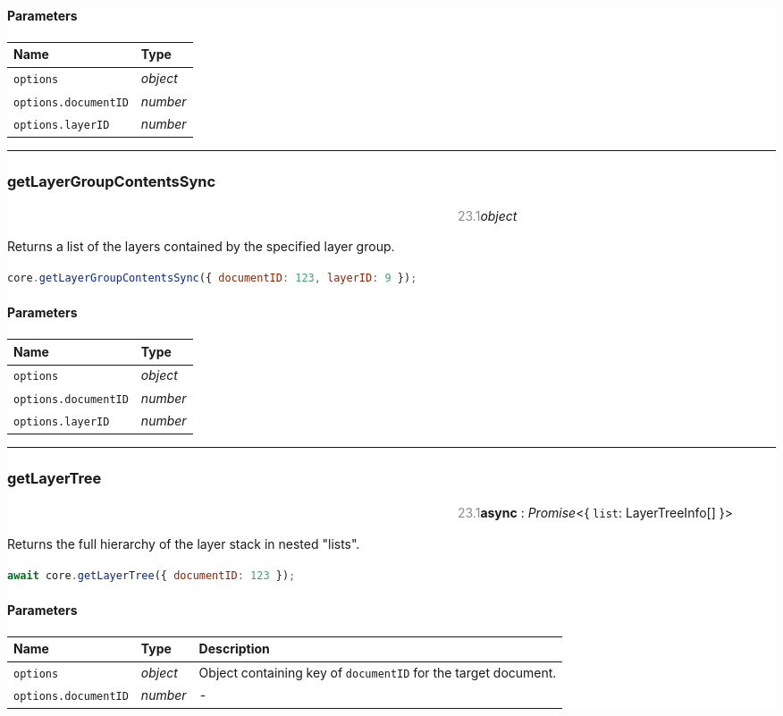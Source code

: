 #### Parameters

| Name | Type |
| :------ | :------ |
| `options` | *object* |
| `options.documentID` | *number* |
| `options.layerID` | *number* |

___

### getLayerGroupContentsSync
<span class="minversion" style="display: block; margin-bottom: -1em; margin-left: 36em; float:left; opacity:0.5;">23.1</span>

*object*

Returns a list of the layers contained by the specified layer group.

```javascript
core.getLayerGroupContentsSync({ documentID: 123, layerID: 9 });
```

#### Parameters

| Name | Type |
| :------ | :------ |
| `options` | *object* |
| `options.documentID` | *number* |
| `options.layerID` | *number* |

___

### getLayerTree
<span class="minversion" style="display: block; margin-bottom: -1em; margin-left: 36em; float:left; opacity:0.5;">23.1</span>

**async** : *Promise*<{ `list`: LayerTreeInfo[]  }\>

Returns the full hierarchy of the layer stack in nested "lists".
```javascript
await core.getLayerTree({ documentID: 123 });
```

#### Parameters

| Name | Type | Description |
| :------ | :------ | :------ |
| `options` | *object* | Object containing key of `documentID` for the target document. |
| `options.documentID` | *number* | - |
